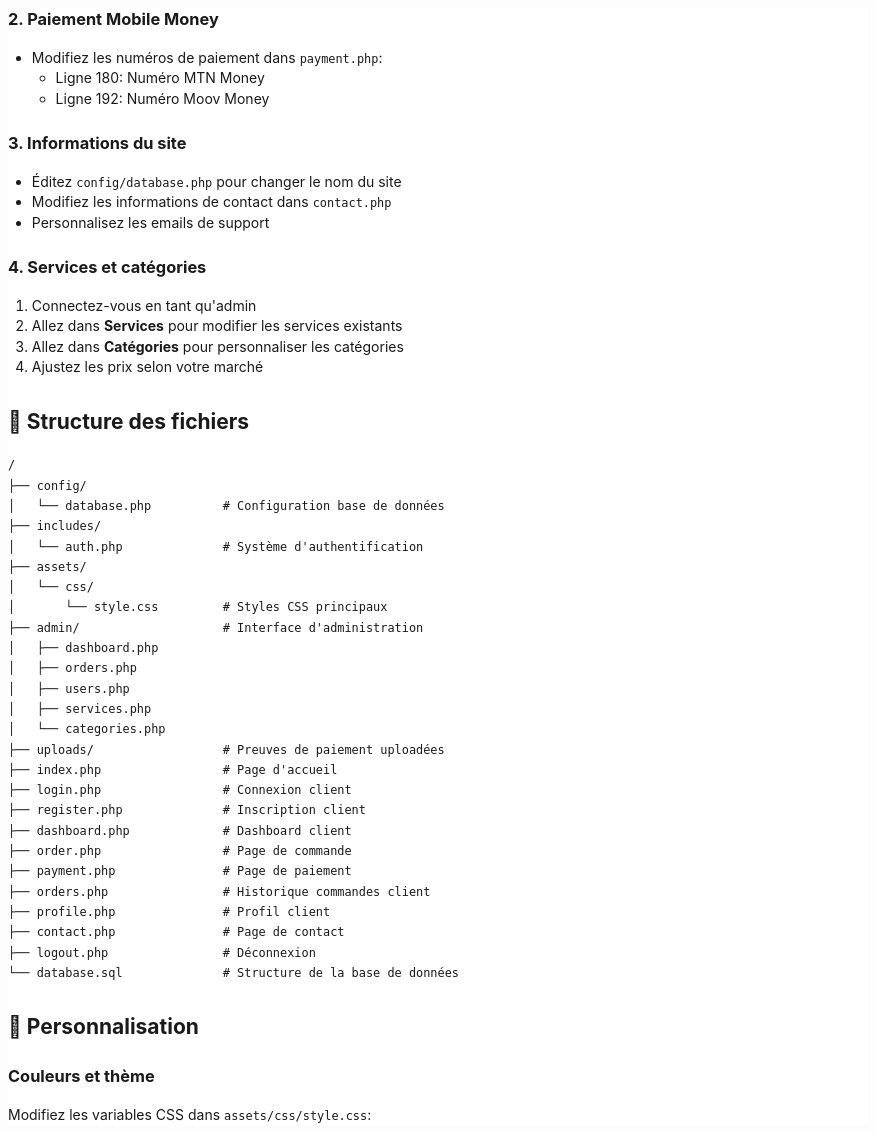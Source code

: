 ### 2. Paiement Mobile Money
- Modifiez les numéros de paiement dans `payment.php`:
  - Ligne 180: Numéro MTN Money
  - Ligne 192: Numéro Moov Money

### 3. Informations du site
- Éditez `config/database.php` pour changer le nom du site
- Modifiez les informations de contact dans `contact.php`
- Personnalisez les emails de support

### 4. Services et catégories
1. Connectez-vous en tant qu'admin
2. Allez dans **Services** pour modifier les services existants
3. Allez dans **Catégories** pour personnaliser les catégories
4. Ajustez les prix selon votre marché

## 📁 Structure des fichiers

```
/
├── config/
│   └── database.php          # Configuration base de données
├── includes/
│   └── auth.php              # Système d'authentification
├── assets/
│   └── css/
│       └── style.css         # Styles CSS principaux
├── admin/                    # Interface d'administration
│   ├── dashboard.php
│   ├── orders.php
│   ├── users.php
│   ├── services.php
│   └── categories.php
├── uploads/                  # Preuves de paiement uploadées
├── index.php                 # Page d'accueil
├── login.php                 # Connexion client
├── register.php              # Inscription client
├── dashboard.php             # Dashboard client
├── order.php                 # Page de commande
├── payment.php               # Page de paiement
├── orders.php                # Historique commandes client
├── profile.php               # Profil client
├── contact.php               # Page de contact
├── logout.php                # Déconnexion
└── database.sql              # Structure de la base de données
```

## 🎨 Personnalisation

### Couleurs et thème
Modifiez les variables CSS dans `assets/css/style.css`:
